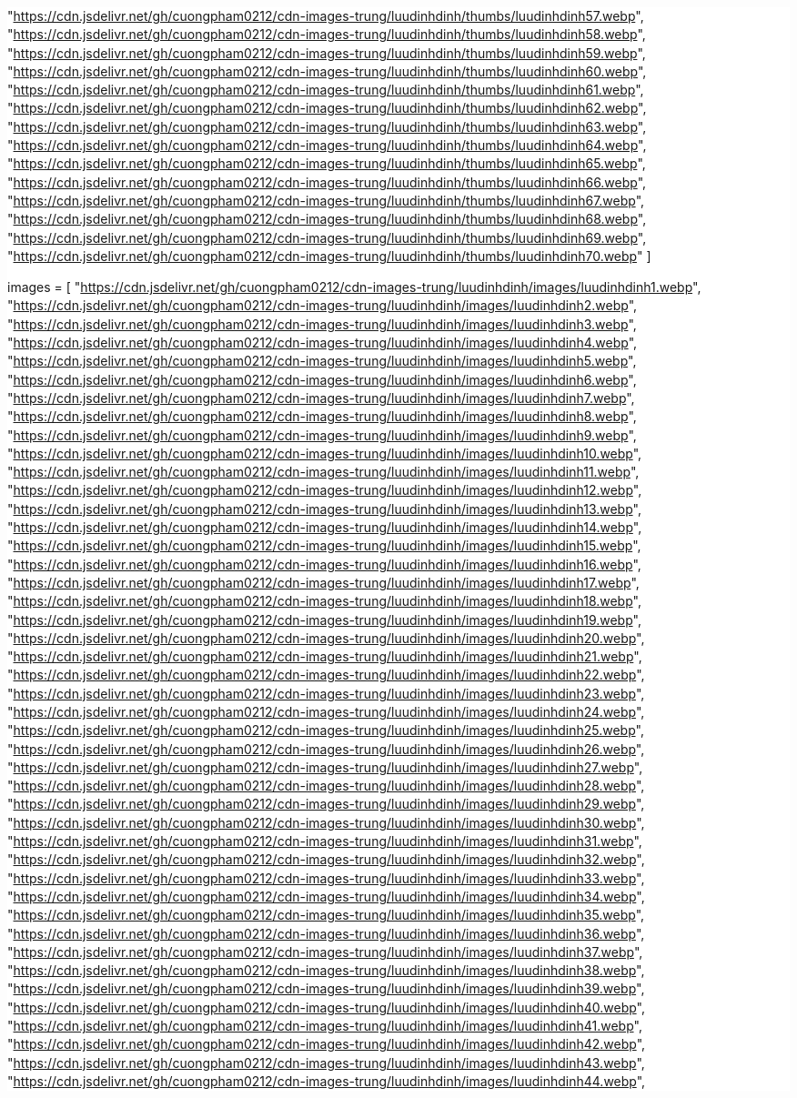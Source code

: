   "https://cdn.jsdelivr.net/gh/cuongpham0212/cdn-images-trung/luudinhdinh/thumbs/luudinhdinh57.webp",
  "https://cdn.jsdelivr.net/gh/cuongpham0212/cdn-images-trung/luudinhdinh/thumbs/luudinhdinh58.webp",
  "https://cdn.jsdelivr.net/gh/cuongpham0212/cdn-images-trung/luudinhdinh/thumbs/luudinhdinh59.webp",
  "https://cdn.jsdelivr.net/gh/cuongpham0212/cdn-images-trung/luudinhdinh/thumbs/luudinhdinh60.webp",
  "https://cdn.jsdelivr.net/gh/cuongpham0212/cdn-images-trung/luudinhdinh/thumbs/luudinhdinh61.webp",
  "https://cdn.jsdelivr.net/gh/cuongpham0212/cdn-images-trung/luudinhdinh/thumbs/luudinhdinh62.webp",
  "https://cdn.jsdelivr.net/gh/cuongpham0212/cdn-images-trung/luudinhdinh/thumbs/luudinhdinh63.webp",
  "https://cdn.jsdelivr.net/gh/cuongpham0212/cdn-images-trung/luudinhdinh/thumbs/luudinhdinh64.webp",
  "https://cdn.jsdelivr.net/gh/cuongpham0212/cdn-images-trung/luudinhdinh/thumbs/luudinhdinh65.webp",
  "https://cdn.jsdelivr.net/gh/cuongpham0212/cdn-images-trung/luudinhdinh/thumbs/luudinhdinh66.webp",
  "https://cdn.jsdelivr.net/gh/cuongpham0212/cdn-images-trung/luudinhdinh/thumbs/luudinhdinh67.webp",
  "https://cdn.jsdelivr.net/gh/cuongpham0212/cdn-images-trung/luudinhdinh/thumbs/luudinhdinh68.webp",
  "https://cdn.jsdelivr.net/gh/cuongpham0212/cdn-images-trung/luudinhdinh/thumbs/luudinhdinh69.webp",
  "https://cdn.jsdelivr.net/gh/cuongpham0212/cdn-images-trung/luudinhdinh/thumbs/luudinhdinh70.webp"
]

images = [
  "https://cdn.jsdelivr.net/gh/cuongpham0212/cdn-images-trung/luudinhdinh/images/luudinhdinh1.webp",
  "https://cdn.jsdelivr.net/gh/cuongpham0212/cdn-images-trung/luudinhdinh/images/luudinhdinh2.webp",
  "https://cdn.jsdelivr.net/gh/cuongpham0212/cdn-images-trung/luudinhdinh/images/luudinhdinh3.webp",
  "https://cdn.jsdelivr.net/gh/cuongpham0212/cdn-images-trung/luudinhdinh/images/luudinhdinh4.webp",
  "https://cdn.jsdelivr.net/gh/cuongpham0212/cdn-images-trung/luudinhdinh/images/luudinhdinh5.webp",
  "https://cdn.jsdelivr.net/gh/cuongpham0212/cdn-images-trung/luudinhdinh/images/luudinhdinh6.webp",
  "https://cdn.jsdelivr.net/gh/cuongpham0212/cdn-images-trung/luudinhdinh/images/luudinhdinh7.webp",
  "https://cdn.jsdelivr.net/gh/cuongpham0212/cdn-images-trung/luudinhdinh/images/luudinhdinh8.webp",
  "https://cdn.jsdelivr.net/gh/cuongpham0212/cdn-images-trung/luudinhdinh/images/luudinhdinh9.webp",
  "https://cdn.jsdelivr.net/gh/cuongpham0212/cdn-images-trung/luudinhdinh/images/luudinhdinh10.webp",
  "https://cdn.jsdelivr.net/gh/cuongpham0212/cdn-images-trung/luudinhdinh/images/luudinhdinh11.webp",
  "https://cdn.jsdelivr.net/gh/cuongpham0212/cdn-images-trung/luudinhdinh/images/luudinhdinh12.webp",
  "https://cdn.jsdelivr.net/gh/cuongpham0212/cdn-images-trung/luudinhdinh/images/luudinhdinh13.webp",
  "https://cdn.jsdelivr.net/gh/cuongpham0212/cdn-images-trung/luudinhdinh/images/luudinhdinh14.webp",
  "https://cdn.jsdelivr.net/gh/cuongpham0212/cdn-images-trung/luudinhdinh/images/luudinhdinh15.webp",
  "https://cdn.jsdelivr.net/gh/cuongpham0212/cdn-images-trung/luudinhdinh/images/luudinhdinh16.webp",
  "https://cdn.jsdelivr.net/gh/cuongpham0212/cdn-images-trung/luudinhdinh/images/luudinhdinh17.webp",
  "https://cdn.jsdelivr.net/gh/cuongpham0212/cdn-images-trung/luudinhdinh/images/luudinhdinh18.webp",
  "https://cdn.jsdelivr.net/gh/cuongpham0212/cdn-images-trung/luudinhdinh/images/luudinhdinh19.webp",
  "https://cdn.jsdelivr.net/gh/cuongpham0212/cdn-images-trung/luudinhdinh/images/luudinhdinh20.webp",
  "https://cdn.jsdelivr.net/gh/cuongpham0212/cdn-images-trung/luudinhdinh/images/luudinhdinh21.webp",
  "https://cdn.jsdelivr.net/gh/cuongpham0212/cdn-images-trung/luudinhdinh/images/luudinhdinh22.webp",
  "https://cdn.jsdelivr.net/gh/cuongpham0212/cdn-images-trung/luudinhdinh/images/luudinhdinh23.webp",
  "https://cdn.jsdelivr.net/gh/cuongpham0212/cdn-images-trung/luudinhdinh/images/luudinhdinh24.webp",
  "https://cdn.jsdelivr.net/gh/cuongpham0212/cdn-images-trung/luudinhdinh/images/luudinhdinh25.webp",
  "https://cdn.jsdelivr.net/gh/cuongpham0212/cdn-images-trung/luudinhdinh/images/luudinhdinh26.webp",
  "https://cdn.jsdelivr.net/gh/cuongpham0212/cdn-images-trung/luudinhdinh/images/luudinhdinh27.webp",
  "https://cdn.jsdelivr.net/gh/cuongpham0212/cdn-images-trung/luudinhdinh/images/luudinhdinh28.webp",
  "https://cdn.jsdelivr.net/gh/cuongpham0212/cdn-images-trung/luudinhdinh/images/luudinhdinh29.webp",
  "https://cdn.jsdelivr.net/gh/cuongpham0212/cdn-images-trung/luudinhdinh/images/luudinhdinh30.webp",
  "https://cdn.jsdelivr.net/gh/cuongpham0212/cdn-images-trung/luudinhdinh/images/luudinhdinh31.webp",
  "https://cdn.jsdelivr.net/gh/cuongpham0212/cdn-images-trung/luudinhdinh/images/luudinhdinh32.webp",
  "https://cdn.jsdelivr.net/gh/cuongpham0212/cdn-images-trung/luudinhdinh/images/luudinhdinh33.webp",
  "https://cdn.jsdelivr.net/gh/cuongpham0212/cdn-images-trung/luudinhdinh/images/luudinhdinh34.webp",
  "https://cdn.jsdelivr.net/gh/cuongpham0212/cdn-images-trung/luudinhdinh/images/luudinhdinh35.webp",
  "https://cdn.jsdelivr.net/gh/cuongpham0212/cdn-images-trung/luudinhdinh/images/luudinhdinh36.webp",
  "https://cdn.jsdelivr.net/gh/cuongpham0212/cdn-images-trung/luudinhdinh/images/luudinhdinh37.webp",
  "https://cdn.jsdelivr.net/gh/cuongpham0212/cdn-images-trung/luudinhdinh/images/luudinhdinh38.webp",
  "https://cdn.jsdelivr.net/gh/cuongpham0212/cdn-images-trung/luudinhdinh/images/luudinhdinh39.webp",
  "https://cdn.jsdelivr.net/gh/cuongpham0212/cdn-images-trung/luudinhdinh/images/luudinhdinh40.webp",
  "https://cdn.jsdelivr.net/gh/cuongpham0212/cdn-images-trung/luudinhdinh/images/luudinhdinh41.webp",
  "https://cdn.jsdelivr.net/gh/cuongpham0212/cdn-images-trung/luudinhdinh/images/luudinhdinh42.webp",
  "https://cdn.jsdelivr.net/gh/cuongpham0212/cdn-images-trung/luudinhdinh/images/luudinhdinh43.webp",
  "https://cdn.jsdelivr.net/gh/cuongpham0212/cdn-images-trung/luudinhdinh/images/luudinhdinh44.webp",